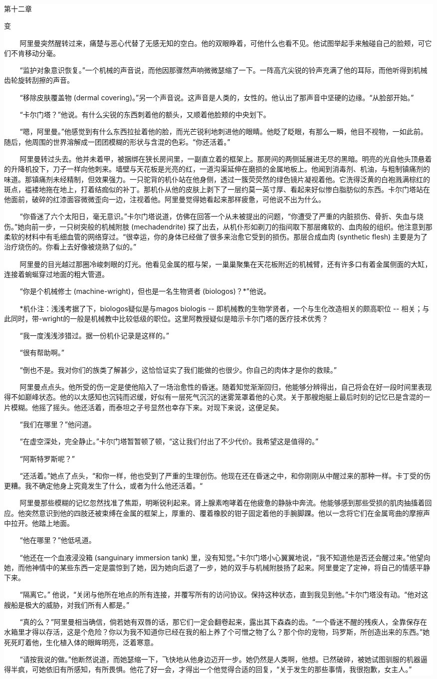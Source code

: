 
第十二章 

变 

        阿里曼突然醒转过来，痛楚与恶心代替了无感无知的空白。他的双眼睁着，可他什么也看不见。他试图举起手来触碰自己的脸颊，可它们不肯移动分毫。

        “监护对象意识恢复。”一个机械的声音说，而他因那骤然声响微微瑟缩了一下。一阵高亢尖锐的铃声充满了他的耳际，而他听得到机械齿轮旋转刮擦的声音。

        “移除皮肤覆盖物 (dermal covering)。”另一个声音说。这声音是人类的，女性的。他认出了那声音中坚硬的边缘。“从脸部开始。”

        “卡尔门塔？”他说。有什么尖锐的东西刺着他的额头，又顺着他脸颊的中央划下。

        “嗯，阿里曼。”他感觉到有什么东西拉扯着他的脸，而光芒锐利地刺进他的眼睛。他眨了眨眼，有那么一瞬，他目不视物，一如此前。随后，他周围的世界溶解成一团团模糊的形状与含混的色彩。“你还活着。”

        阿里曼转过头去。他并未着甲，被捆绑在狭长房间里，一副直立着的框架上。那房间的两侧延展进无尽的黑暗。明亮的光自他头顶悬着的升降机投下，刀子一样向他刺来。墙壁与天花板是光亮的红，一道沟渠延伸在磨损的金属地板上。他闻到消毒剂、机油，与粗制镇痛剂的味道。那镇痛剂未经精制，但效果强力。一只驼背的机仆站在他身侧，透过一簇荧荧然的绿色镜片凝视着他。它洗得泛黄的白袍溅满棕红的斑点，褴褛地拖在地上，打着结痂似的补丁。那机仆从他的皮肤上剥下了一层约莫一英寸厚、看起来好似惨白脂肪似的东西。卡尔门塔站在他面前，破碎的红漆面容微微歪向一边，注视着他。阿里曼觉得她看起来那样疲惫，可他说不出为什么。

        “你昏迷了六个太阳日，毫无意识。”卡尔门塔说道，仿佛在回答一个从未被提出的问题，“你遭受了严重的内脏损伤、骨折、失血与烧伤。”她向前一步，一只树突般的机械附肢 (mechadendrite) 探了出去，从机仆形如剃刀的指间取下那层瘫软的、血肉般的组织。他注意到那柔软的材料中有毛细血管的网络穿过。“很幸运，你的身体已经做了很多来治愈它受到的损伤。那层合成血肉 (synthetic flesh) 主要是为了治疗烧伤的。你看上去好像被烧熟了似的。”

        阿里曼的目光越过那圈冷峻刺眼的灯光。他看见金属的框与架，一巢巢聚集在天花板附近的机械臂，还有许多口有着金属侧面的大缸，连接着蜿蜒穿过地面的粗大管道。

        “你是个机械修士 (machine-wright)，但也是一名生物贤者 (biologos)？*”他说。

        *机仆注：浅浅考据了下，biologos疑似是与magos biologis -- 即机械教的生物学贤者，一个与生化改造相关的颇高职位 -- 相关；与此同时，带-wright的一般是机械教中比较低级的职位。这里阿教授疑似是暗示卡尔门塔的医疗技术优秀？

        “我一度浅浅涉猎过。据一份机仆记录是这样的。”

        “很有帮助啊。”

        “倒也不是。我对你们的族类了解甚少，这恰恰证实了我们能做的也很少。你自己的肉体才是你的救赎。”

        阿里曼点点头。他所受的伤一定是使他陷入了一场治愈性的昏迷。随着知觉渐渐回归，他能够分辨得出，自己将会在好一段时间里表现得不如巅峰状态。他的以太感知也沉钝而迟缓，好似有一层死气沉沉的迷雾笼罩着他的心灵。关于那艘炮艇上最后时刻的记忆已是含混的一片模糊。他摇了摇头。他还活着，而泰坦之子号显然也幸存下来。对现下来说，这便足矣。

        “我们在哪里？”他问道。

        “在虚空深处，完全静止。”卡尔门塔暂暂顿了顿，“这让我们付出了不少代价。我希望这是值得的。”

        “阿斯特罗斯呢？”

        “还活着。”她点了点头，“和你一样，他也受到了严重的生理创伤。他现在还在昏迷之中，和你刚刚从中醒过来的那种一样。卡丁受的伤更糟。我不确定他身上究竟发生了什么，或者为什么他还活着。“

        阿里曼那些模糊的记忆忽然找准了焦距，明晰锐利起来。肾上腺素咆哮着在他疲惫的静脉中奔流。他能够感到那些受损的肌肉抽搐着回应。他突然意识到他的四肢还被束缚在金属的框架上，厚重的、覆着橡胶的钳子固定着他的手腕脚踝。他以一念将它们在金属弯曲的摩擦声中拉开。他踏上地面。

        “他在哪里？”他低吼道。

        “他还在一个血液浸没箱 (sanguinary immersion tank) 里，没有知觉。”卡尔门塔小心翼翼地说，“我不知道他是否还会醒过来。”他望向她，而他神情中的某些东西一定是震惊到了她，因为她向后退了一步，她的双手与机械附肢扬了起来。阿里曼定了定神，将自己的情感平静下来。

        “隔离它。” 他说，“关闭与他所在地点的所有连接，并覆写所有的访问协议。保持这种状态，直到我见到他。”卡尔门塔没有动。“他对这艘船是极大的威胁，对我们所有人都是。”

        “真的么？”阿里曼相当确信，倘若她有双唇的话，那它们一定会翻卷起来，露出其下森森的齿。“一个昏迷不醒的残疾人，全靠保存在水箱里才得以存活，这是个危险？你以为我不知道你已经在我的船上养了个可憎之物了么？那个你的宠物，玛罗斯，所创造出来的东西。”她死死盯着他，生化植入体的眼眸明亮，泛着寒意。

        “请按我说的做。”他断然说道，而她瑟缩一下，飞快地从他身边迈开一步。她仍然是人类啊，他想。已然破碎，被她试图驯服的机器逼得半疯，可她依旧有所感知，有所畏惧。他花了好一会，才得出一个他觉得合适的回复，“关于发生的那些事情，我很抱歉，女主人。”
